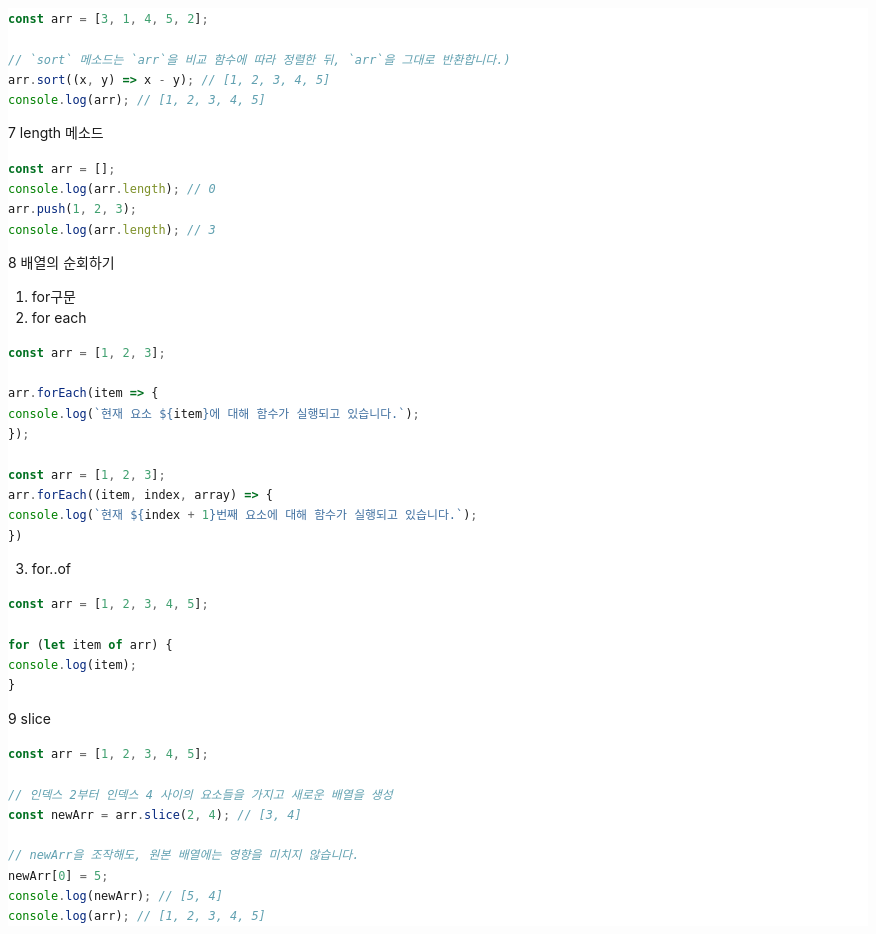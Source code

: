 ```js
const arr = [3, 1, 4, 5, 2];

// `sort` 메소드는 `arr`을 비교 함수에 따라 정렬한 뒤, `arr`을 그대로 반환합니다.)
arr.sort((x, y) => x - y); // [1, 2, 3, 4, 5]
console.log(arr); // [1, 2, 3, 4, 5]
```

7 length 메소드

```js
const arr = [];
console.log(arr.length); // 0
arr.push(1, 2, 3);
console.log(arr.length); // 3
```

8 배열의 순회하기
  1. for구문
  2. for each

  ```js
  const arr = [1, 2, 3];

arr.forEach(item => {
  console.log(`현재 요소 ${item}에 대해 함수가 실행되고 있습니다.`);
});

const arr = [1, 2, 3];
arr.forEach((item, index, array) => {
  console.log(`현재 ${index + 1}번째 요소에 대해 함수가 실행되고 있습니다.`);
})
  ```

  3. for..of

  ```js
  const arr = [1, 2, 3, 4, 5];

for (let item of arr) {
  console.log(item);
}
```

9 slice

```js
const arr = [1, 2, 3, 4, 5];

// 인덱스 2부터 인덱스 4 사이의 요소들을 가지고 새로운 배열을 생성
const newArr = arr.slice(2, 4); // [3, 4]

// newArr을 조작해도, 원본 배열에는 영향을 미치지 않습니다.
newArr[0] = 5;
console.log(newArr); // [5, 4]
console.log(arr); // [1, 2, 3, 4, 5]
```
